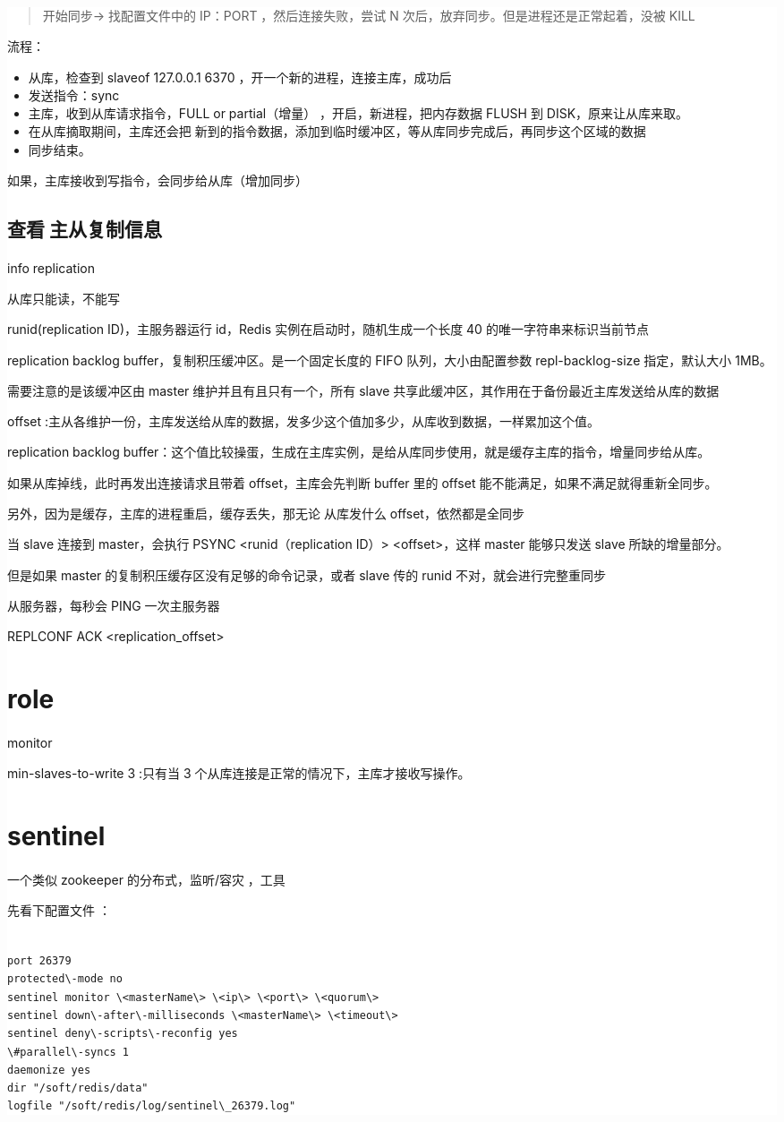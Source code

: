 > 开始同步-> 找配置文件中的 IP：PORT ，然后连接失败，尝试 N 次后，放弃同步。但是进程还是正常起着，没被 KILL

流程：

- 从库，检查到 slaveof 127.0.0.1 6370 ，开一个新的进程，连接主库，成功后
- 发送指令：sync
- 主库，收到从库请求指令，FULL or partial（增量） ，开启，新进程，把内存数据 FLUSH 到 DISK，原来让从库来取。
- 在从库摘取期间，主库还会把 新到的指令数据，添加到临时缓冲区，等从库同步完成后，再同步这个区域的数据
- 同步结束。

如果，主库接收到写指令，会同步给从库（增加同步）

## 查看 主从复制信息

info replication

从库只能读，不能写

runid(replication ID)，主服务器运行 id，Redis 实例在启动时，随机生成一个长度 40 的唯一字符串来标识当前节点

replication backlog buffer，复制积压缓冲区。是一个固定长度的 FIFO 队列，大小由配置参数 repl\-backlog\-size 指定，默认大小 1MB。

需要注意的是该缓冲区由 master 维护并且有且只有一个，所有 slave 共享此缓冲区，其作用在于备份最近主库发送给从库的数据

offset :主从各维护一份，主库发送给从库的数据，发多少这个值加多少，从库收到数据，一样累加这个值。

replication backlog buffer：这个值比较操蛋，生成在主库实例，是给从库同步使用，就是缓存主库的指令，增量同步给从库。

如果从库掉线，此时再发出连接请求且带着 offset，主库会先判断 buffer 里的 offset 能不能满足，如果不满足就得重新全同步。

另外，因为是缓存，主库的进程重启，缓存丢失，那无论 从库发什么 offset，依然都是全同步

当 slave 连接到 master，会执行 PSYNC \<runid（replication ID）\> \<offset\>，这样 master 能够只发送 slave 所缺的增量部分。

但是如果 master 的复制积压缓存区没有足够的命令记录，或者 slave 传的 runid 不对，就会进行完整重同步

从服务器，每秒会 PING 一次主服务器

REPLCONF ACK \<replication_offset\>

# role

monitor

min-slaves-to-write 3 :只有当 3 个从库连接是正常的情况下，主库才接收写操作。

# sentinel

一个类似 zookeeper 的分布式，监听/容灾 ，工具

先看下配置文件 ：

```

port 26379
protected\-mode no
sentinel monitor \<masterName\> \<ip\> \<port\> \<quorum\>
sentinel down\-after\-milliseconds \<masterName\> \<timeout\>
sentinel deny\-scripts\-reconfig yes
\#parallel\-syncs 1
daemonize yes
dir "/soft/redis/data"
logfile "/soft/redis/log/sentinel\_26379.log"
```
